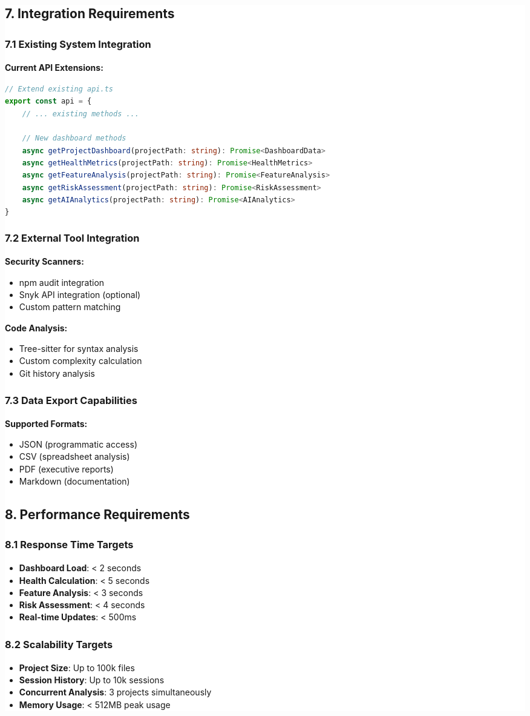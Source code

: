 ## 7. Integration Requirements

### 7.1 Existing System Integration
**Current API Extensions:**
```typescript
// Extend existing api.ts
export const api = {
    // ... existing methods ...
    
    // New dashboard methods
    async getProjectDashboard(projectPath: string): Promise<DashboardData>
    async getHealthMetrics(projectPath: string): Promise<HealthMetrics>
    async getFeatureAnalysis(projectPath: string): Promise<FeatureAnalysis>
    async getRiskAssessment(projectPath: string): Promise<RiskAssessment>
    async getAIAnalytics(projectPath: string): Promise<AIAnalytics>
}
```

### 7.2 External Tool Integration
**Security Scanners:**
- npm audit integration
- Snyk API integration (optional)
- Custom pattern matching

**Code Analysis:**
- Tree-sitter for syntax analysis
- Custom complexity calculation
- Git history analysis

### 7.3 Data Export Capabilities
**Supported Formats:**
- JSON (programmatic access)
- CSV (spreadsheet analysis)
- PDF (executive reports)
- Markdown (documentation)

## 8. Performance Requirements

### 8.1 Response Time Targets
- **Dashboard Load**: < 2 seconds
- **Health Calculation**: < 5 seconds
- **Feature Analysis**: < 3 seconds
- **Risk Assessment**: < 4 seconds
- **Real-time Updates**: < 500ms

### 8.2 Scalability Targets
- **Project Size**: Up to 100k files
- **Session History**: Up to 10k sessions
- **Concurrent Analysis**: 3 projects simultaneously
- **Memory Usage**: < 512MB peak usage
